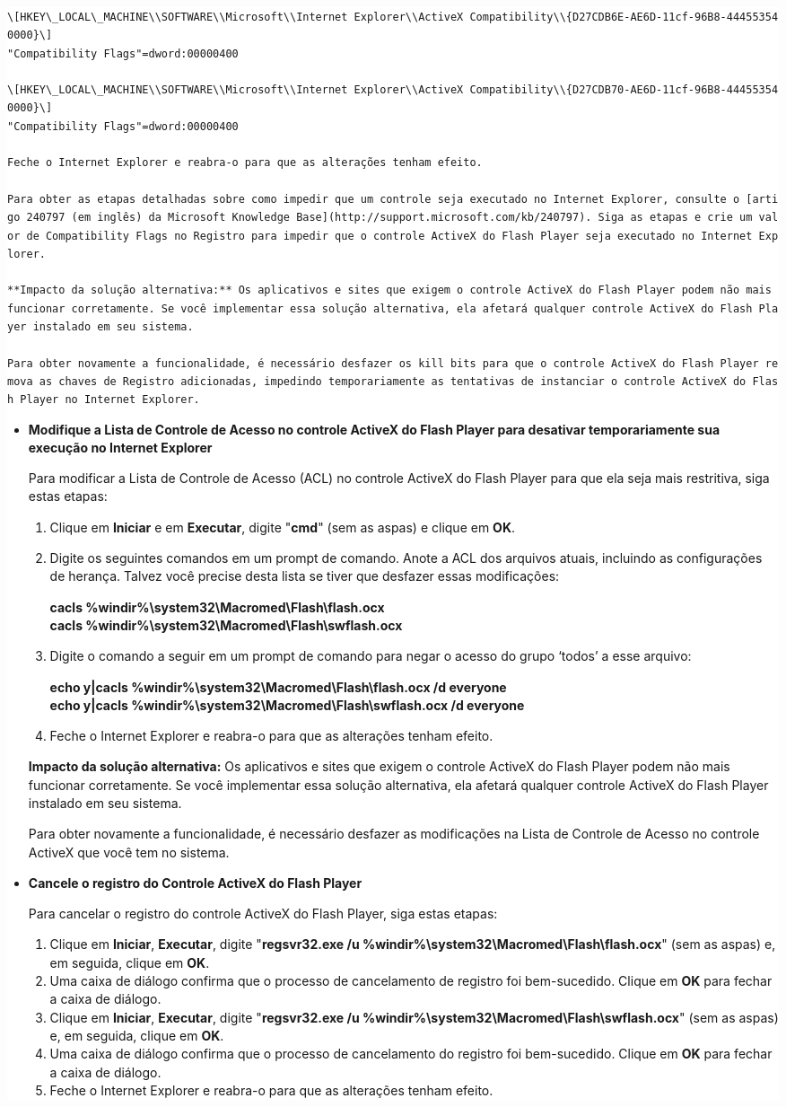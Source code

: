     \[HKEY\_LOCAL\_MACHINE\\SOFTWARE\\Microsoft\\Internet Explorer\\ActiveX Compatibility\\{D27CDB6E-AE6D-11cf-96B8-444553540000}\]
    "Compatibility Flags"=dword:00000400

    \[HKEY\_LOCAL\_MACHINE\\SOFTWARE\\Microsoft\\Internet Explorer\\ActiveX Compatibility\\{D27CDB70-AE6D-11cf-96B8-444553540000}\]
    "Compatibility Flags"=dword:00000400

    Feche o Internet Explorer e reabra-o para que as alterações tenham efeito.

    Para obter as etapas detalhadas sobre como impedir que um controle seja executado no Internet Explorer, consulte o [artigo 240797 (em inglês) da Microsoft Knowledge Base](http://support.microsoft.com/kb/240797). Siga as etapas e crie um valor de Compatibility Flags no Registro para impedir que o controle ActiveX do Flash Player seja executado no Internet Explorer.

    **Impacto da solução alternativa:** Os aplicativos e sites que exigem o controle ActiveX do Flash Player podem não mais funcionar corretamente. Se você implementar essa solução alternativa, ela afetará qualquer controle ActiveX do Flash Player instalado em seu sistema.

    Para obter novamente a funcionalidade, é necessário desfazer os kill bits para que o controle ActiveX do Flash Player remova as chaves de Registro adicionadas, impedindo temporariamente as tentativas de instanciar o controle ActiveX do Flash Player no Internet Explorer.

-   **Modifique a Lista de Controle de Acesso no controle ActiveX do Flash Player para desativar temporariamente sua execução no Internet Explorer**

    Para modificar a Lista de Controle de Acesso (ACL) no controle ActiveX do Flash Player para que ela seja mais restritiva, siga estas etapas:

    1.  Clique em **Iniciar** e em **Executar**, digite "**cmd**" (sem as aspas) e clique em **OK**.
    2.  Digite os seguintes comandos em um prompt de comando. Anote a ACL dos arquivos atuais, incluindo as configurações de herança. Talvez você precise desta lista se tiver que desfazer essas modificações:  

        **cacls %windir%\\system32\\Macromed\\Flash\\flash.ocx**  
        **cacls %windir%\\system32\\Macromed\\Flash\\swflash.ocx**
    3.  Digite o comando a seguir em um prompt de comando para negar o acesso do grupo ‘todos’ a esse arquivo:  

        **echo y|cacls %windir%\\system32\\Macromed\\Flash\\flash.ocx /d everyone**  
        **echo y|cacls %windir%\\system32\\Macromed\\Flash\\swflash.ocx /d everyone**
    4.  Feche o Internet Explorer e reabra-o para que as alterações tenham efeito.

    **Impacto da solução alternativa:** Os aplicativos e sites que exigem o controle ActiveX do Flash Player podem não mais funcionar corretamente. Se você implementar essa solução alternativa, ela afetará qualquer controle ActiveX do Flash Player instalado em seu sistema.

    Para obter novamente a funcionalidade, é necessário desfazer as modificações na Lista de Controle de Acesso no controle ActiveX que você tem no sistema.

-   **Cancele o registro do Controle ActiveX do Flash Player**

    Para cancelar o registro do controle ActiveX do Flash Player, siga estas etapas:

    1.  Clique em **Iniciar**, **Executar**, digite "**regsvr32.exe /u %windir%\\system32\\Macromed\\Flash\\flash.ocx**" (sem as aspas) e, em seguida, clique em **OK**.
    2.  Uma caixa de diálogo confirma que o processo de cancelamento de registro foi bem-sucedido. Clique em **OK** para fechar a caixa de diálogo.
    3.  Clique em **Iniciar**, **Executar**, digite "**regsvr32.exe /u %windir%\\system32\\Macromed\\Flash\\swflash.ocx**" (sem as aspas) e, em seguida, clique em **OK**.
    4.  Uma caixa de diálogo confirma que o processo de cancelamento do registro foi bem-sucedido. Clique em **OK** para fechar a caixa de diálogo.
    5.  Feche o Internet Explorer e reabra-o para que as alterações tenham efeito.
